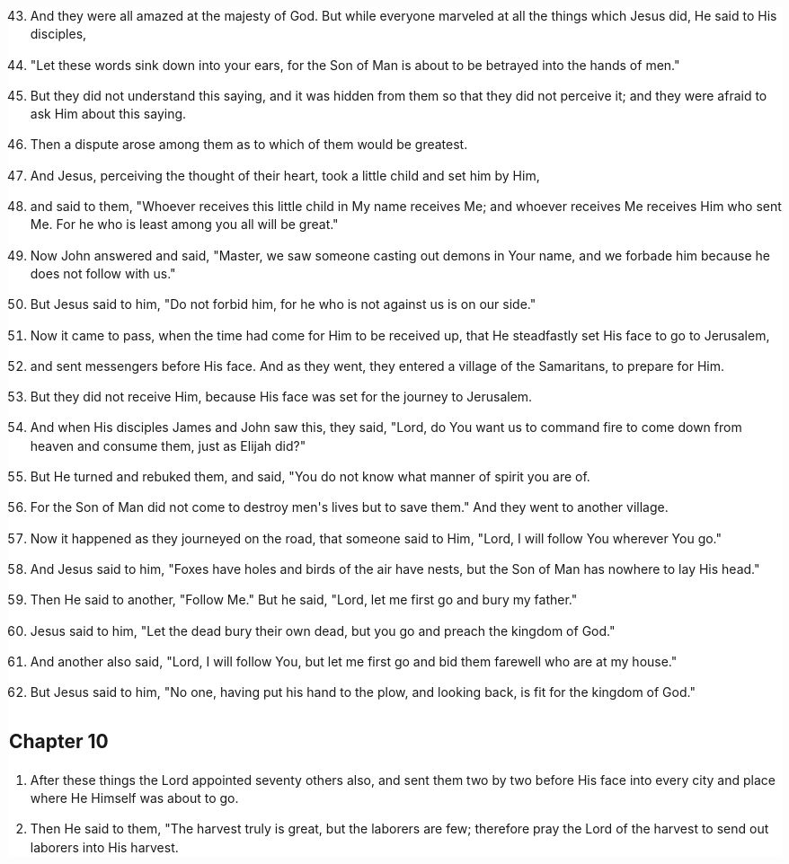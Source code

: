 43. And they were all amazed at the majesty of God. But while everyone marveled at all the things which Jesus did, He said to His disciples,

44. "Let these words sink down into your ears, for the Son of Man is about to be betrayed into the hands of men."

45. But they did not understand this saying, and it was hidden from them so that they did not perceive it; and they were afraid to ask Him about this saying.

46. Then a dispute arose among them as to which of them would be greatest.

47. And Jesus, perceiving the thought of their heart, took a little child and set him by Him,

48. and said to them, "Whoever receives this little child in My name receives Me; and whoever receives Me receives Him who sent Me. For he who is least among you all will be great."

49. Now John answered and said, "Master, we saw someone casting out demons in Your name, and we forbade him because he does not follow with us."

50. But Jesus said to him, "Do not forbid him, for he who is not against us is on our side."

51. Now it came to pass, when the time had come for Him to be received up, that He steadfastly set His face to go to Jerusalem,

52. and sent messengers before His face. And as they went, they entered a village of the Samaritans, to prepare for Him.

53. But they did not receive Him, because His face was set for the journey to Jerusalem.

54. And when His disciples James and John saw this, they said, "Lord, do You want us to command fire to come down from heaven and consume them, just as Elijah did?"

55. But He turned and rebuked them, and said, "You do not know what manner of spirit you are of.

56. For the Son of Man did not come to destroy men's lives but to save them." And they went to another village.

57. Now it happened as they journeyed on the road, that someone said to Him, "Lord, I will follow You wherever You go."

58. And Jesus said to him, "Foxes have holes and birds of the air have nests, but the Son of Man has nowhere to lay His head."

59. Then He said to another, "Follow Me." But he said, "Lord, let me first go and bury my father."

60. Jesus said to him, "Let the dead bury their own dead, but you go and preach the kingdom of God."

61. And another also said, "Lord, I will follow You, but let me first go and bid them farewell who are at my house."

62. But Jesus said to him, "No one, having put his hand to the plow, and looking back, is fit for the kingdom of God."

## Chapter 10

1. After these things the Lord appointed seventy others also, and sent them two by two before His face into every city and place where He Himself was about to go.

2. Then He said to them, "The harvest truly is great, but the laborers are few; therefore pray the Lord of the harvest to send out laborers into His harvest.
